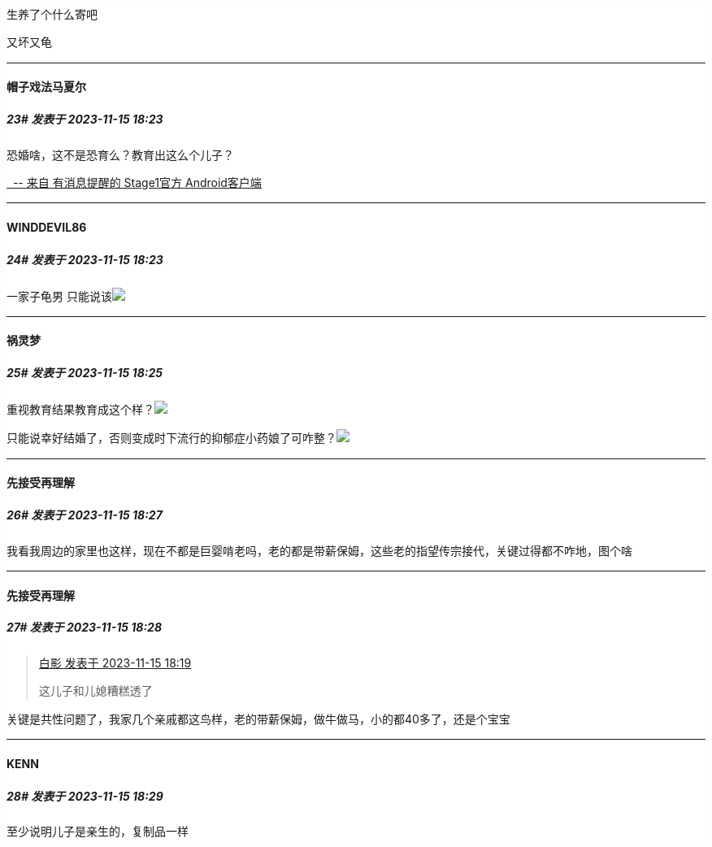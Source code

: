 生养了个什么寄吧

又坏又龟

*****

####  帽子戏法马夏尔  
##### 23#       发表于 2023-11-15 18:23

恐婚啥，这不是恐育么？教育出这么个儿子？

[  -- 来自 有消息提醒的 Stage1官方 Android客户端](https://www.coolapk.com/apk/140634)

*****

####  WINDDEVIL86  
##### 24#       发表于 2023-11-15 18:23

一家子龟男 只能说该<img src="https://static.saraba1st.com/image/smiley/face2017/037.png" referrerpolicy="no-referrer">

*****

####  祸灵梦  
##### 25#       发表于 2023-11-15 18:25

重视教育结果教育成这个样？<img src="https://static.saraba1st.com/image/smiley/face2017/047.png" referrerpolicy="no-referrer">

只能说幸好结婚了，否则变成时下流行的抑郁症小药娘了可咋整？<img src="https://static.saraba1st.com/image/smiley/face2017/050.png" referrerpolicy="no-referrer">

*****

####  先接受再理解  
##### 26#       发表于 2023-11-15 18:27

我看我周边的家里也这样，现在不都是巨婴啃老吗，老的都是带薪保姆，这些老的指望传宗接代，关键过得都不咋地，图个啥

*****

####  先接受再理解  
##### 27#       发表于 2023-11-15 18:28

<blockquote><a href="httphttps://bbs.saraba1st.com/2b/forum.php?mod=redirect&amp;goto=findpost&amp;pid=63049829&amp;ptid=2160834" target="_blank">白影 发表于 2023-11-15 18:19</a>

这儿子和儿媳糟糕透了</blockquote>
关键是共性问题了，我家几个亲戚都这鸟样，老的带薪保姆，做牛做马，小的都40多了，还是个宝宝

*****

####  KENN  
##### 28#       发表于 2023-11-15 18:29

至少说明儿子是亲生的，复制品一样
